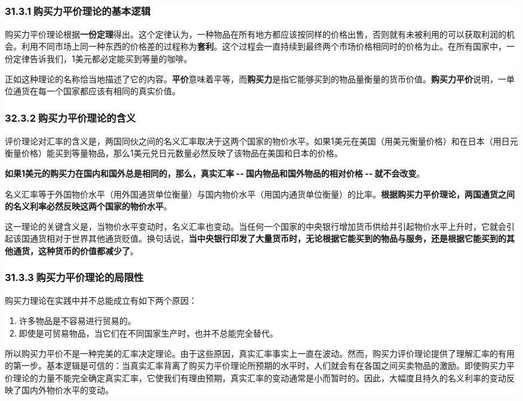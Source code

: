### 31.3.1 购买力平价理论的基本逻辑
购买力平价理论根据**一份定理**得出。这个定律认为，一种物品在所有地方都应该按同样的价格出售，否则就有未被利用的可以获取利润的机会。利用不同市场上同一种东西的价格差的过程称为**套利**。这个过程会一直持续到最终两个市场价格相同时的价格为止。在所有国家中，一份定律告诉我们，1美元都必定能买到等量的咖啡。

正如这种理论的名称恰当地描述了它的内容。**平价**意味着平等，而**购买力**是指它能够买到的物品量衡量的货币价值。**购买力平价**说明，一单位通货在每一个国家都应该有相同的真实价值。

### 32.3.2 购买力平价理论的含义
评价理论对汇率的含义是，两国同伙之间的名义汇率取决于这两个国家的物价水平。如果1美元在美国（用美元衡量价格）和在日本（用日元衡量价格）能买到等量物品，那么1美元兑日元数量必然反映了该物品在美国和日本的价格。

**如果1美元的购买力在国内和国外总是相同的，那么，真实汇率 -- 国内物品和国外物品的相对价格 -- 就不会改变**。

名义汇率等于外国物价水平（用外国通货单位衡量）与国内物价水平（用国内通货单位衡量）的比率。**根据购买力平价理论，两国通货之间的名义利率必然反映这两个国家的物价水平**。

这一理论的关键含义是，当物价水平变动时，名义汇率也变动。当任何一个国家的中央银行增加货币供给并引起物价水平上升时，它就会引起该国通货相对于世界其他通货贬值。换句话说，**当中央银行印发了大量货币时，无论根据它能买到的物品与服务，还是根据它能买到的其他通货，这种货币的价值都减少了**。

### 31.3.3 购买力平价理论的局限性
购买力理论在实践中并不总能成立有如下两个原因：
1. 许多物品是不容易进行贸易的。
2. 即使是可贸易物品，当它们在不同国家生产时，也并不总能完全替代。

所以购买力平价不是一种完美的汇率决定理论。由于这些原因，真实汇率事实上一直在波动。然而，购买力评价理论提供了理解汇率的有用的第一步。基本逻辑是可信的：当真实汇率背离了购买力平价理论所预期的水平时，人们就会有在各国之间买卖物品的激励。即使购买力平价理论的力量不能完全确定真实汇率，它使我们有理由预期，真实汇率的变动通常是小而暂时的。因此，大幅度且持久的名义利率的变动反映了国内外物价水平的变动。